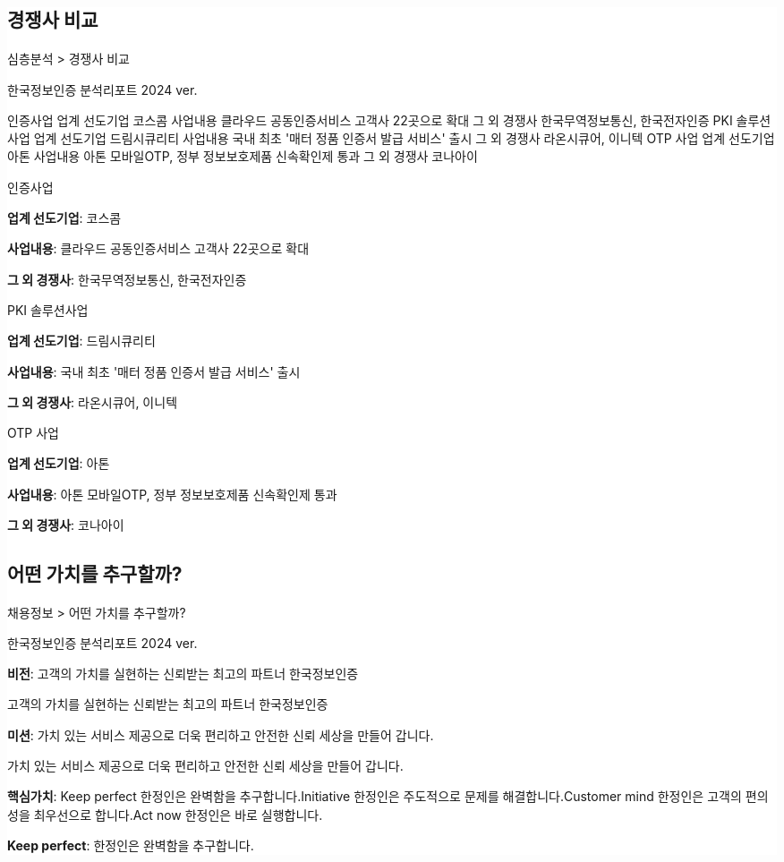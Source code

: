 ## 경쟁사 비교

심층분석 > 경쟁사 비교

한국정보인증 분석리포트 2024 ver.

인증사업 업계 선도기업 
                            코스콤
                             사업내용 클라우드 공동인증서비스 고객사 22곳으로 확대 그 외 경쟁사 한국무역정보통신, 한국전자인증
PKI 솔루션사업 업계 선도기업 
                            드림시큐리티
                             사업내용 국내 최초 '매터 정품 인증서 발급 서비스' 출시 그 외 경쟁사 라온시큐어, 이니텍
OTP 사업 업계 선도기업 
                            아톤
                             사업내용 아톤 모바일OTP, 정부 정보보호제품 신속확인제 통과 그 외 경쟁사 코나아이

인증사업

**업계 선도기업**: 코스콤

**사업내용**: 클라우드 공동인증서비스 고객사 22곳으로 확대

**그 외 경쟁사**: 한국무역정보통신, 한국전자인증

PKI 솔루션사업

**업계 선도기업**: 드림시큐리티

**사업내용**: 국내 최초 '매터 정품 인증서 발급 서비스' 출시

**그 외 경쟁사**: 라온시큐어, 이니텍

OTP 사업

**업계 선도기업**: 아톤

**사업내용**: 아톤 모바일OTP, 정부 정보보호제품 신속확인제 통과

**그 외 경쟁사**: 코나아이

## 어떤 가치를 추구할까?

채용정보 > 어떤 가치를 추구할까?

한국정보인증 분석리포트 2024 ver.

**비전**: 고객의 가치를 실현하는 신뢰받는 최고의 파트너 한국정보인증

고객의 가치를 실현하는 신뢰받는 최고의 파트너 한국정보인증

**미션**: 가치 있는 서비스 제공으로 더욱 편리하고 안전한 신뢰 세상을 만들어 갑니다.

가치 있는 서비스 제공으로 더욱 편리하고 안전한 신뢰 세상을 만들어 갑니다.



**핵심가치**: Keep perfect 한정인은 완벽함을 추구합니다.Initiative 한정인은 주도적으로 문제를 해결합니다.Customer mind 한정인은 고객의 편의성을 최우선으로 합니다.Act now 한정인은 바로 실행합니다.

**Keep perfect**: 한정인은 완벽함을 추구합니다.

